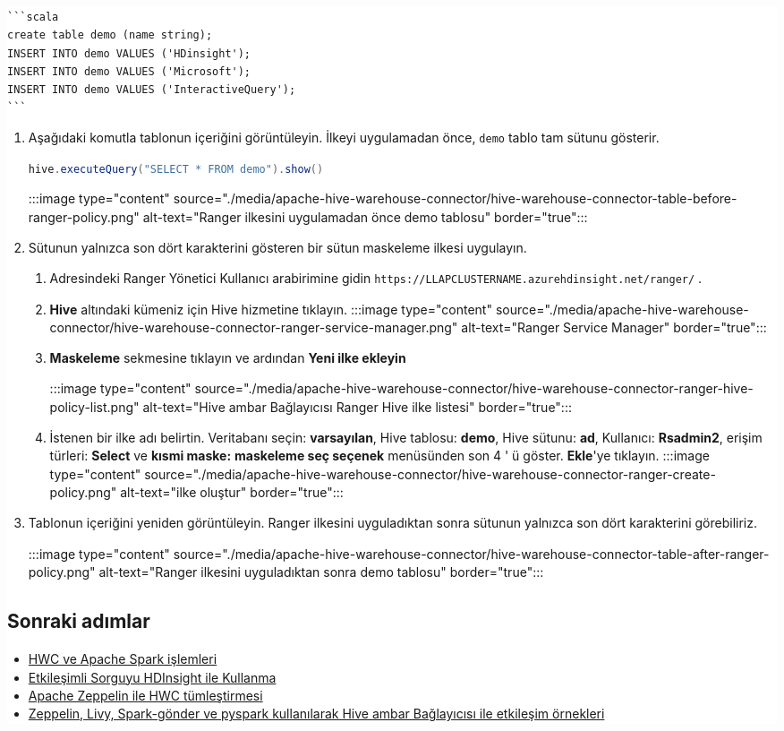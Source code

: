     ```scala
    create table demo (name string);
    INSERT INTO demo VALUES ('HDinsight');
    INSERT INTO demo VALUES ('Microsoft');
    INSERT INTO demo VALUES ('InteractiveQuery');
    ```

1. Aşağıdaki komutla tablonun içeriğini görüntüleyin. İlkeyi uygulamadan önce, `demo` tablo tam sütunu gösterir.

    ```scala
    hive.executeQuery("SELECT * FROM demo").show()
    ```

    :::image type="content" source="./media/apache-hive-warehouse-connector/hive-warehouse-connector-table-before-ranger-policy.png" alt-text="Ranger ilkesini uygulamadan önce demo tablosu" border="true":::

1. Sütunun yalnızca son dört karakterini gösteren bir sütun maskeleme ilkesi uygulayın.  
    1. Adresindeki Ranger Yönetici Kullanıcı arabirimine gidin `https://LLAPCLUSTERNAME.azurehdinsight.net/ranger/` .
    1. **Hive** altındaki kümeniz için Hive hizmetine tıklayın.
        :::image type="content" source="./media/apache-hive-warehouse-connector/hive-warehouse-connector-ranger-service-manager.png" alt-text="Ranger Service Manager" border="true":::
    1. **Maskeleme** sekmesine tıklayın ve ardından **Yeni ilke ekleyin**

        :::image type="content" source="./media/apache-hive-warehouse-connector/hive-warehouse-connector-ranger-hive-policy-list.png" alt-text="Hive ambar Bağlayıcısı Ranger Hive ilke listesi" border="true":::

    1. İstenen bir ilke adı belirtin. Veritabanı seçin: **varsayılan**, Hive tablosu: **demo**, Hive sütunu: **ad**, Kullanıcı: **Rsadmin2**, erişim türleri: **Select** ve **kısmi maske:** **maskeleme seç seçenek** menüsünden son 4 ' ü göster. **Ekle**'ye tıklayın.
                :::image type="content" source="./media/apache-hive-warehouse-connector/hive-warehouse-connector-ranger-create-policy.png" alt-text="ilke oluştur" border="true":::
1. Tablonun içeriğini yeniden görüntüleyin. Ranger ilkesini uyguladıktan sonra sütunun yalnızca son dört karakterini görebiliriz.

    :::image type="content" source="./media/apache-hive-warehouse-connector/hive-warehouse-connector-table-after-ranger-policy.png" alt-text="Ranger ilkesini uyguladıktan sonra demo tablosu" border="true":::

## <a name="next-steps"></a>Sonraki adımlar

* [HWC ve Apache Spark işlemleri](./apache-hive-warehouse-connector-operations.md)
* [Etkileşimli Sorguyu HDInsight ile Kullanma](./apache-interactive-query-get-started.md)
* [Apache Zeppelin ile HWC tümleştirmesi](./apache-hive-warehouse-connector-zeppelin.md)
* [Zeppelin, Livy, Spark-gönder ve pyspark kullanılarak Hive ambar Bağlayıcısı ile etkileşim örnekleri](https://community.hortonworks.com/articles/223626/integrating-apache-hive-with-apache-spark-hive-war.html)
